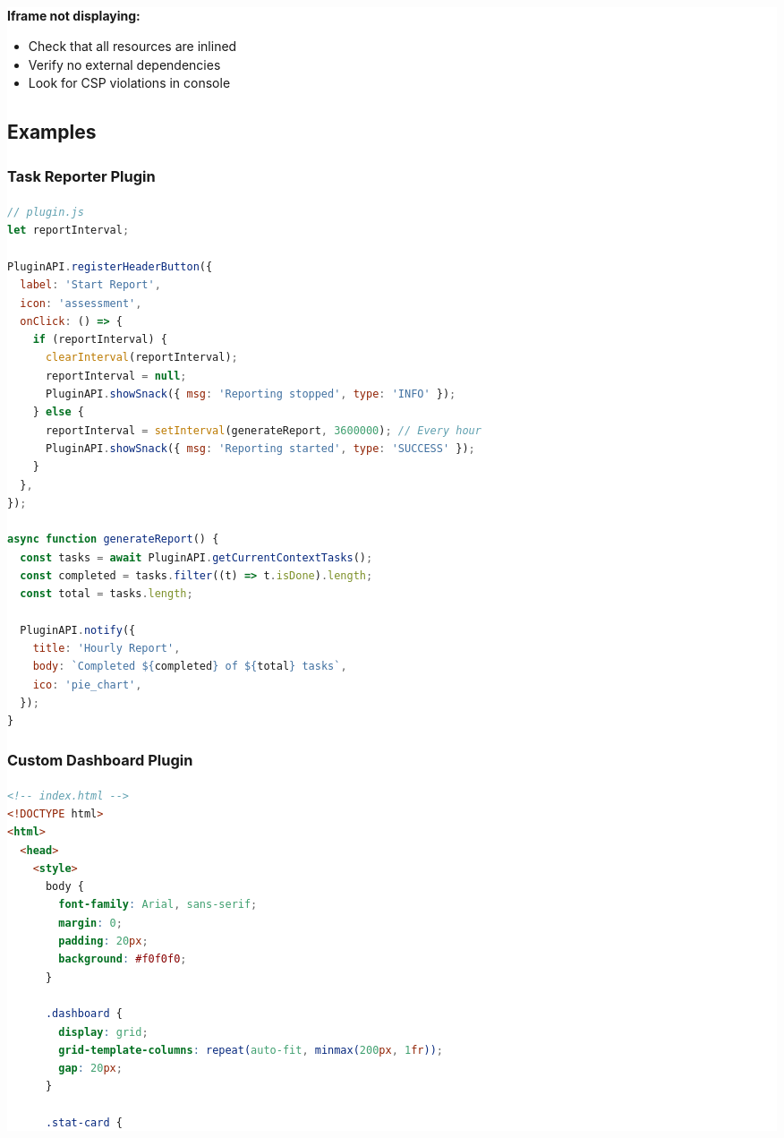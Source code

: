 **Iframe not displaying:**

- Check that all resources are inlined
- Verify no external dependencies
- Look for CSP violations in console

## Examples

### Task Reporter Plugin

```javascript
// plugin.js
let reportInterval;

PluginAPI.registerHeaderButton({
  label: 'Start Report',
  icon: 'assessment',
  onClick: () => {
    if (reportInterval) {
      clearInterval(reportInterval);
      reportInterval = null;
      PluginAPI.showSnack({ msg: 'Reporting stopped', type: 'INFO' });
    } else {
      reportInterval = setInterval(generateReport, 3600000); // Every hour
      PluginAPI.showSnack({ msg: 'Reporting started', type: 'SUCCESS' });
    }
  },
});

async function generateReport() {
  const tasks = await PluginAPI.getCurrentContextTasks();
  const completed = tasks.filter((t) => t.isDone).length;
  const total = tasks.length;

  PluginAPI.notify({
    title: 'Hourly Report',
    body: `Completed ${completed} of ${total} tasks`,
    ico: 'pie_chart',
  });
}
```

### Custom Dashboard Plugin

```html
<!-- index.html -->
<!DOCTYPE html>
<html>
  <head>
    <style>
      body {
        font-family: Arial, sans-serif;
        margin: 0;
        padding: 20px;
        background: #f0f0f0;
      }

      .dashboard {
        display: grid;
        grid-template-columns: repeat(auto-fit, minmax(200px, 1fr));
        gap: 20px;
      }

      .stat-card {
```